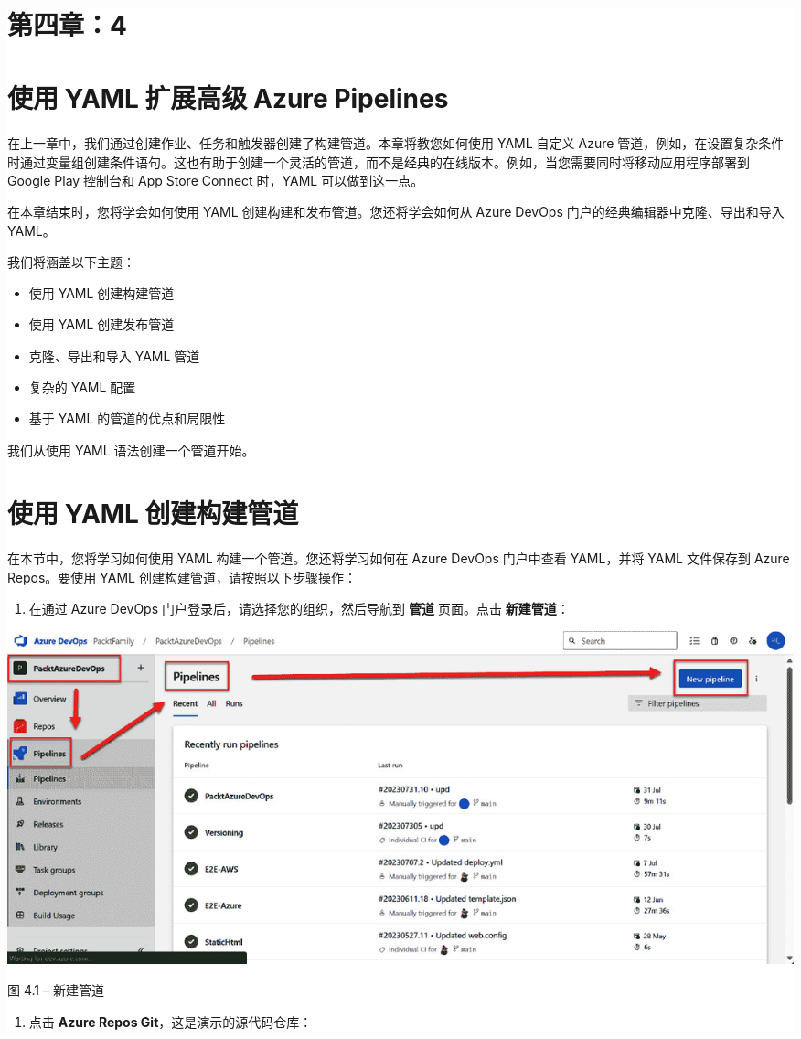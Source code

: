 # 第四章：4

# 使用 YAML 扩展高级 Azure Pipelines

在上一章中，我们通过创建作业、任务和触发器创建了构建管道。本章将教您如何使用 YAML 自定义 Azure 管道，例如，在设置复杂条件时通过变量组创建条件语句。这也有助于创建一个灵活的管道，而不是经典的在线版本。例如，当您需要同时将移动应用程序部署到 Google Play 控制台和 App Store Connect 时，YAML 可以做到这一点。

在本章结束时，您将学会如何使用 YAML 创建构建和发布管道。您还将学会如何从 Azure DevOps 门户的经典编辑器中克隆、导出和导入 YAML。

我们将涵盖以下主题：

+   使用 YAML 创建构建管道

+   使用 YAML 创建发布管道

+   克隆、导出和导入 YAML 管道

+   复杂的 YAML 配置

+   基于 YAML 的管道的优点和局限性

我们从使用 YAML 语法创建一个管道开始。

# 使用 YAML 创建构建管道

在本节中，您将学习如何使用 YAML 构建一个管道。您还将学习如何在 Azure DevOps 门户中查看 YAML，并将 YAML 文件保存到 Azure Repos。要使用 YAML 创建构建管道，请按照以下步骤操作：

1.  在通过 Azure DevOps 门户登录后，请选择您的组织，然后导航到 **管道** 页面。点击 **新建管道**：

![图 4.1 – 新建管道](img/B18875_04_1.jpg)

图 4.1 – 新建管道

1.  点击 **Azure Repos Git**，这是演示的源代码仓库：
